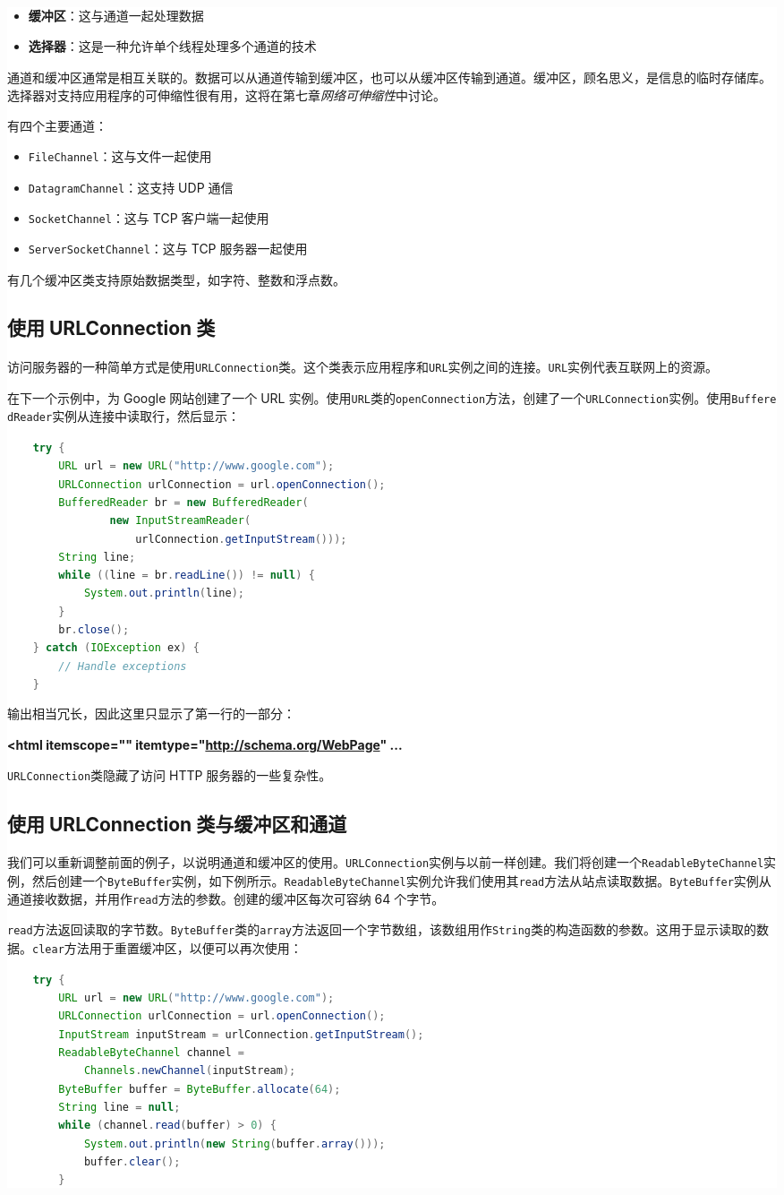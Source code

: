 +   **缓冲区**：这与通道一起处理数据

+   **选择器**：这是一种允许单个线程处理多个通道的技术

通道和缓冲区通常是相互关联的。数据可以从通道传输到缓冲区，也可以从缓冲区传输到通道。缓冲区，顾名思义，是信息的临时存储库。选择器对支持应用程序的可伸缩性很有用，这将在第七章*网络可伸缩性*中讨论。

有四个主要通道：

+   `FileChannel`：这与文件一起使用

+   `DatagramChannel`：这支持 UDP 通信

+   `SocketChannel`：这与 TCP 客户端一起使用

+   `ServerSocketChannel`：这与 TCP 服务器一起使用

有几个缓冲区类支持原始数据类型，如字符、整数和浮点数。

## 使用 URLConnection 类

访问服务器的一种简单方式是使用`URLConnection`类。这个类表示应用程序和`URL`实例之间的连接。`URL`实例代表互联网上的资源。

在下一个示例中，为 Google 网站创建了一个 URL 实例。使用`URL`类的`openConnection`方法，创建了一个`URLConnection`实例。使用`BufferedReader`实例从连接中读取行，然后显示：

```java
    try {
        URL url = new URL("http://www.google.com");
        URLConnection urlConnection = url.openConnection();
        BufferedReader br = new BufferedReader(
                new InputStreamReader(
                    urlConnection.getInputStream()));
        String line;
        while ((line = br.readLine()) != null) {
            System.out.println(line);
        }
        br.close();
    } catch (IOException ex) {
        // Handle exceptions
    }
```

输出相当冗长，因此这里只显示了第一行的一部分：

**<!doctype html><html itemscope="" itemtype="http://schema.org/WebPage" ...**

`URLConnection`类隐藏了访问 HTTP 服务器的一些复杂性。

## 使用 URLConnection 类与缓冲区和通道

我们可以重新调整前面的例子，以说明通道和缓冲区的使用。`URLConnection`实例与以前一样创建。我们将创建一个`ReadableByteChannel`实例，然后创建一个`ByteBuffer`实例，如下例所示。`ReadableByteChannel`实例允许我们使用其`read`方法从站点读取数据。`ByteBuffer`实例从通道接收数据，并用作`read`方法的参数。创建的缓冲区每次可容纳 64 个字节。

`read`方法返回读取的字节数。`ByteBuffer`类的`array`方法返回一个字节数组，该数组用作`String`类的构造函数的参数。这用于显示读取的数据。`clear`方法用于重置缓冲区，以便可以再次使用：

```java
    try {
        URL url = new URL("http://www.google.com");
        URLConnection urlConnection = url.openConnection();
        InputStream inputStream = urlConnection.getInputStream();
        ReadableByteChannel channel = 
            Channels.newChannel(inputStream);
        ByteBuffer buffer = ByteBuffer.allocate(64);
        String line = null;
        while (channel.read(buffer) > 0) {
            System.out.println(new String(buffer.array()));
            buffer.clear();
        }
```